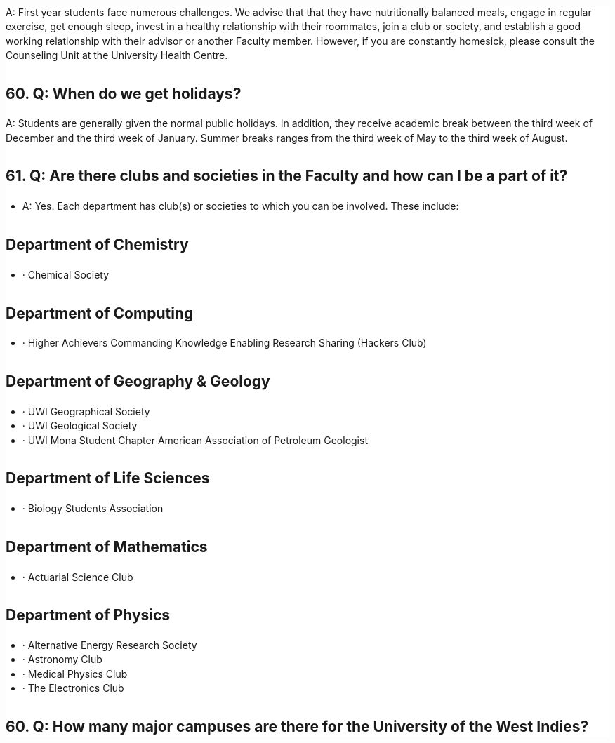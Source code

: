 A: First year students face numerous challenges. We advise that that they have nutritionally balanced meals, engage in regular exercise, get enough sleep, invest in a healthy relationship with their roommates, join a club or society, and establish a  good  working  relationship  with  their  advisor  or  another  Faculty  member. However, if you are constantly homesick, please consult the Counseling Unit at the University Health Centre.

## 60. Q: When do we get holidays?

A: Students are generally given the normal public holidays. In addition, they receive academic break between the third week of December and the third week of January. Summer breaks ranges from the third week of May to the third week of August.

## 61. Q: Are there clubs and societies in the Faculty and how can I be a part of it?

- A: Yes.    Each  department  has  club(s)  or  societies  to  which  you  can  be involved.  These include:

## Department of Chemistry

- · Chemical Society

## Department of Computing

- · Higher Achievers Commanding Knowledge Enabling Research Sharing (Hackers Club)

## Department of Geography &amp; Geology

- · UWI Geographical Society
- · UWI Geological Society
- · UWI Mona Student Chapter American Association of Petroleum Geologist

## Department of Life Sciences

- · Biology Students Association

## Department of Mathematics

- · Actuarial Science Club

## Department of Physics

- · Alternative Energy Research Society
- · Astronomy Club
- · Medical Physics Club
- · The Electronics Club

## 60. Q: How many major campuses are there for the University of the West Indies?
